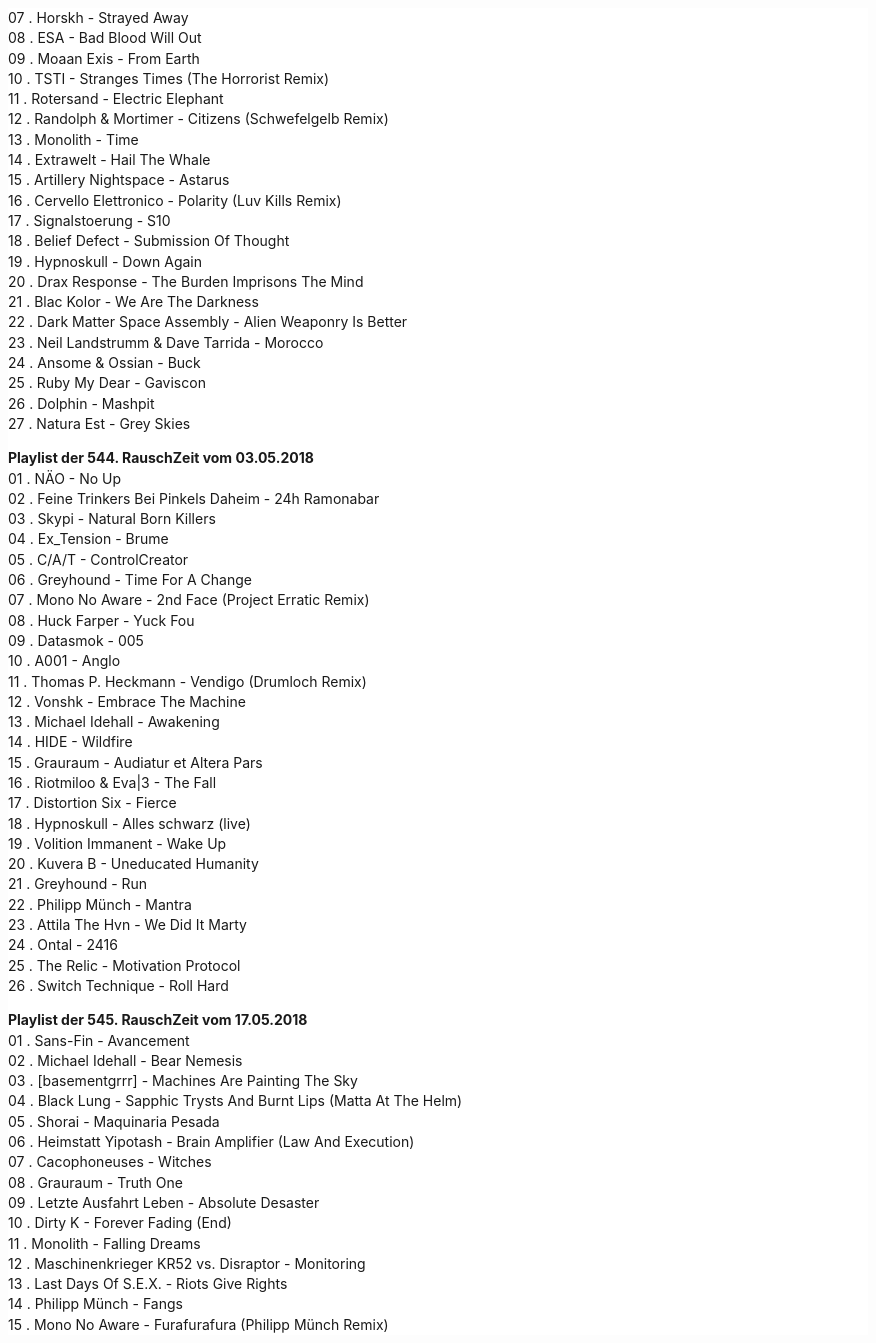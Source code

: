07 . Horskh - Strayed Away<br />
08 . ESA - Bad Blood Will Out<br />
09 . Moaan Exis - From Earth<br />
10 . TSTI - Stranges Times (The Horrorist Remix)<br />
11 . Rotersand - Electric Elephant<br />
12 . Randolph &amp; Mortimer - Citizens (Schwefelgelb Remix)<br />
13 . Monolith - Time<br />
14 . Extrawelt - Hail The Whale<br />
15 . Artillery Nightspace - Astarus<br />
16 . Cervello Elettronico - Polarity (Luv Kills Remix)<br />
17 . Signalstoerung - S10<br />
18 . Belief Defect - Submission Of Thought<br />
19 . Hypnoskull - Down Again<br />
20 . Drax Response - The Burden Imprisons The Mind<br />
21 . Blac Kolor - We Are The Darkness<br />
22 . Dark Matter Space Assembly - Alien Weaponry Is Better<br />
23 . Neil Landstrumm &amp; Dave Tarrida - Morocco<br />
24 . Ansome &amp; Ossian - Buck<br />
25 . Ruby My Dear - Gaviscon<br />
26 . Dolphin - Mashpit<br />
27 . Natura Est - Grey Skies</p>
<p><a name="rzpl544"></a> <strong>Playlist der 544. RauschZeit vom 03.05.2018 </strong><br />
01 . NÄO - No Up<br />
02 . Feine Trinkers Bei Pinkels Daheim - 24h Ramonabar<br />
03 . Skypi - Natural Born Killers<br />
04 . Ex_Tension - Brume<br />
05 . C/A/T - ControlCreator<br />
06 . Greyhound - Time For A Change<br />
07 . Mono No Aware - 2nd Face (Project Erratic Remix)<br />
08 . Huck Farper - Yuck Fou<br />
09 . Datasmok - 005<br />
10 . A001 - Anglo<br />
11 . Thomas P. Heckmann - Vendigo (Drumloch Remix)<br />
12 . Vonshk - Embrace The Machine<br />
13 . Michael Idehall - Awakening<br />
14 . HIDE - Wildfire<br />
15 . Grauraum - Audiatur et Altera Pars<br />
16 . Riotmiloo &amp; Eva|3 - The Fall<br />
17 . Distortion Six - Fierce<br />
18 . Hypnoskull - Alles schwarz (live)<br />
19 . Volition Immanent - Wake Up<br />
20 . Kuvera B - Uneducated Humanity<br />
21 . Greyhound - Run<br />
22 . Philipp Münch - Mantra<br />
23 . Attila The Hvn - We Did It Marty<br />
24 . Ontal - 2416<br />
25 . The Relic - Motivation Protocol<br />
26 . Switch Technique - Roll Hard</p>
<p><a name="rzpl545"></a> <strong>Playlist der 545. RauschZeit vom 17.05.2018 </strong><br />
01 . Sans-Fin - Avancement<br />
02 . Michael Idehall - Bear Nemesis<br />
03 . [basementgrrr] - Machines Are Painting The Sky<br />
04 . Black Lung - Sapphic Trysts And Burnt Lips (Matta At The Helm)<br />
05 . Shorai - Maquinaria Pesada<br />
06 . Heimstatt Yipotash - Brain Amplifier (Law And Execution)<br />
07 . Cacophoneuses - Witches<br />
08 . Grauraum - Truth One<br />
09 . Letzte Ausfahrt Leben - Absolute Desaster<br />
10 . Dirty K - Forever Fading (End)<br />
11 . Monolith - Falling Dreams<br />
12 . Maschinenkrieger KR52 vs. Disraptor - Monitoring<br />
13 . Last Days Of S.E.X. - Riots Give Rights<br />
14 . Philipp Münch - Fangs<br />
15 . Mono No Aware - Furafurafura (Philipp Münch Remix)<br />